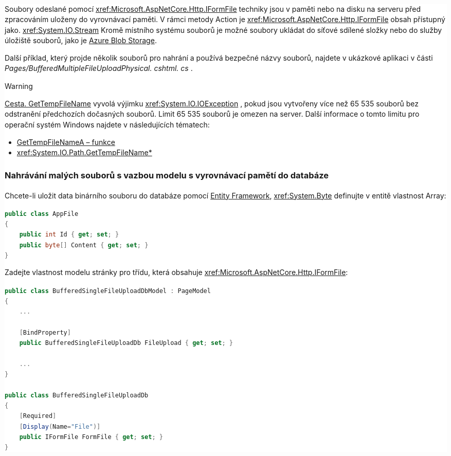 Soubory odeslané pomocí <xref:Microsoft.AspNetCore.Http.IFormFile> techniky jsou v paměti nebo na disku na serveru před zpracováním uloženy do vyrovnávací paměti. V rámci metody Action je <xref:Microsoft.AspNetCore.Http.IFormFile> obsah přístupný jako. <xref:System.IO.Stream> Kromě místního systému souborů je možné soubory ukládat do síťové sdílené složky nebo do služby úložiště souborů, jako je [Azure Blob Storage](/azure/visual-studio/vs-storage-aspnet5-getting-started-blobs).

Další příklad, který projde několik souborů pro nahrání a používá bezpečné názvy souborů, najdete v ukázkové aplikaci v části *Pages/BufferedMultipleFileUploadPhysical. cshtml. cs* .

> [!WARNING]
> [Cesta. GetTempFileName](xref:System.IO.Path.GetTempFileName*) vyvolá výjimku <xref:System.IO.IOException> , pokud jsou vytvořeny více než 65 535 souborů bez odstranění předchozích dočasných souborů. Limit 65 535 souborů je omezen na server. Další informace o tomto limitu pro operační systém Windows najdete v následujících tématech:
>
> * [GetTempFileNameA – funkce](/windows/desktop/api/fileapi/nf-fileapi-gettempfilenamea#remarks)
> * <xref:System.IO.Path.GetTempFileName*>

### <a name="upload-small-files-with-buffered-model-binding-to-a-database"></a>Nahrávání malých souborů s vazbou modelu s vyrovnávací pamětí do databáze

Chcete-li uložit data binárního souboru do databáze pomocí [Entity Framework](/ef/core/index), <xref:System.Byte> definujte v entitě vlastnost Array:

```csharp
public class AppFile
{
    public int Id { get; set; }
    public byte[] Content { get; set; }
}
```

Zadejte vlastnost modelu stránky pro třídu, která obsahuje <xref:Microsoft.AspNetCore.Http.IFormFile>:

```csharp
public class BufferedSingleFileUploadDbModel : PageModel
{
    ...

    [BindProperty]
    public BufferedSingleFileUploadDb FileUpload { get; set; }

    ...
}

public class BufferedSingleFileUploadDb
{
    [Required]
    [Display(Name="File")]
    public IFormFile FormFile { get; set; }
}
```
